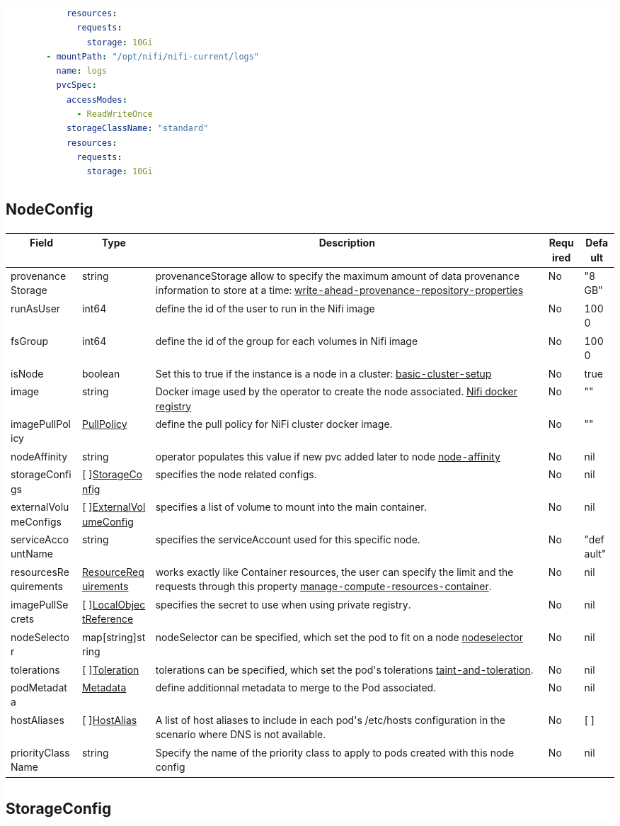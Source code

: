 ```yaml
            resources:
              requests:
                storage: 10Gi
        - mountPath: "/opt/nifi/nifi-current/logs"
          name: logs
          pvcSpec:
            accessModes:
              - ReadWriteOnce
            storageClassName: "standard"
            resources:
              requests:
                storage: 10Gi
```

## NodeConfig

| Field                 | Type                                                                                         |Description|Required|Default|
|-----------------------|----------------------------------------------------------------------------------------------|-----------|--------|--------|
| provenanceStorage     | string                                                                                       |provenanceStorage allow to specify the maximum amount of data provenance information to store at a time: [write-ahead-provenance-repository-properties](https://nifi.apache.org/docs/nifi-docs/html/administration-guide.html#write-ahead-provenance-repository-properties)|No|"8 GB"|
| runAsUser             | int64                                                                                        |define the id of the user to run in the Nifi image|No|1000|
| fsGroup               | int64                                                                                        |define the id of the group for each volumes in Nifi image|No|1000|
| isNode                | boolean                                                                                      |Set this to true if the instance is a node in a cluster: [basic-cluster-setup](https://nifi.apache.org/docs/nifi-docs/html/administration-guide.html#basic-cluster-setup)|No|true|
| image                 | string                                                                                       | Docker image used by the operator to create the node associated. [Nifi docker registry](https://hub.docker.com/r/apache/nifi/)|No|""|
| imagePullPolicy       | [PullPolicy](https://godoc.org/k8s.io/api/core/v1#PullPolicy)                                | define the pull policy for NiFi cluster docker image.|No|""|
| nodeAffinity          | string                                                                                       | operator populates this value if new pvc added later to node [node-affinity](https://kubernetes.io/docs/concepts/configuration/assign-pod-node/#node-affinity)|No|nil|
| storageConfigs        | \[&nbsp;\][StorageConfig](#storageconfig)                                                        |specifies the node related configs.|No|nil|
| externalVolumeConfigs | \[&nbsp;\][ExternalVolumeConfig](#externalvolumeconfig)                                          |specifies a list of volume to mount into the main container.|No|nil|
| serviceAccountName    | string                                                                                       |specifies the serviceAccount used for this specific node.|No|"default"|
| resourcesRequirements | [ResourceRequirements](https://godoc.org/k8s.io/api/core/v1#ResourceRequirements)            | works exactly like Container resources, the user can specify the limit and the requests through this property [manage-compute-resources-container](https://kubernetes.io/docs/concepts/configuration/manage-compute-resources-container/).|No|nil|
| imagePullSecrets      | \[&nbsp;\][LocalObjectReference](https://godoc.org/k8s.io/api/core/v1#TypedLocalObjectReference) |specifies the secret to use when using private registry.|No|nil|
| nodeSelector          | map\[string\]string                                                                          |nodeSelector can be specified, which set the pod to fit on a node [nodeselector](https://kubernetes.io/docs/concepts/configuration/assign-pod-node/#nodeselector)|No|nil|
| tolerations           | \[&nbsp;\][Toleration](https://godoc.org/k8s.io/api/core/v1#Toleration)                          |tolerations can be specified, which set the pod's tolerations [taint-and-toleration](https://kubernetes.io/docs/concepts/configuration/taint-and-toleration/#concepts).|No|nil|
| podMetadata           | [Metadata](#metadata)                                                                        |define additionnal metadata to merge to the Pod associated.|No|nil|
| hostAliases      | \[&nbsp;\][HostAlias](https://pkg.go.dev/k8s.io/api/core/v1#HostAlias) | A list of host aliases to include in each pod's /etc/hosts configuration in the scenario where DNS is not available.           | No       | \[&nbsp;\]       |
| priorityClassName     | string                                                                                       | Specify the name of the priority class to apply to pods created with this node config | No | nil|

## StorageConfig
